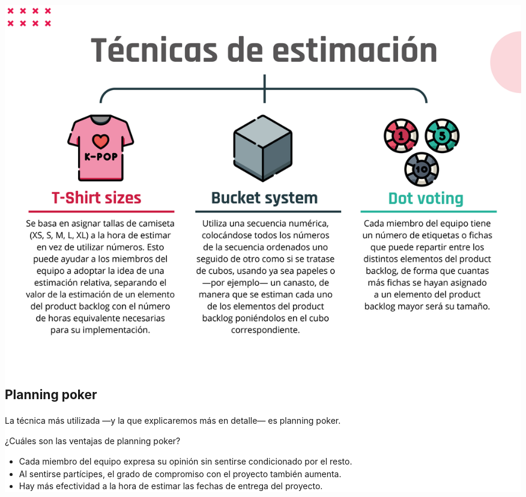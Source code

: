 ![t-estimacion.jpg](./img/t-estimacion.jpg)

## Planning poker

La técnica más utilizada —y la que explicaremos más en detalle— es planning poker.

¿Cuáles son las ventajas de planning poker?

- Cada miembro del equipo expresa su opinión sin sentirse condicionado por el resto.
- Al sentirse partícipes, el grado de compromiso con el proyecto también aumenta.
- Hay más efectividad a la hora de estimar las fechas de entrega del proyecto.
